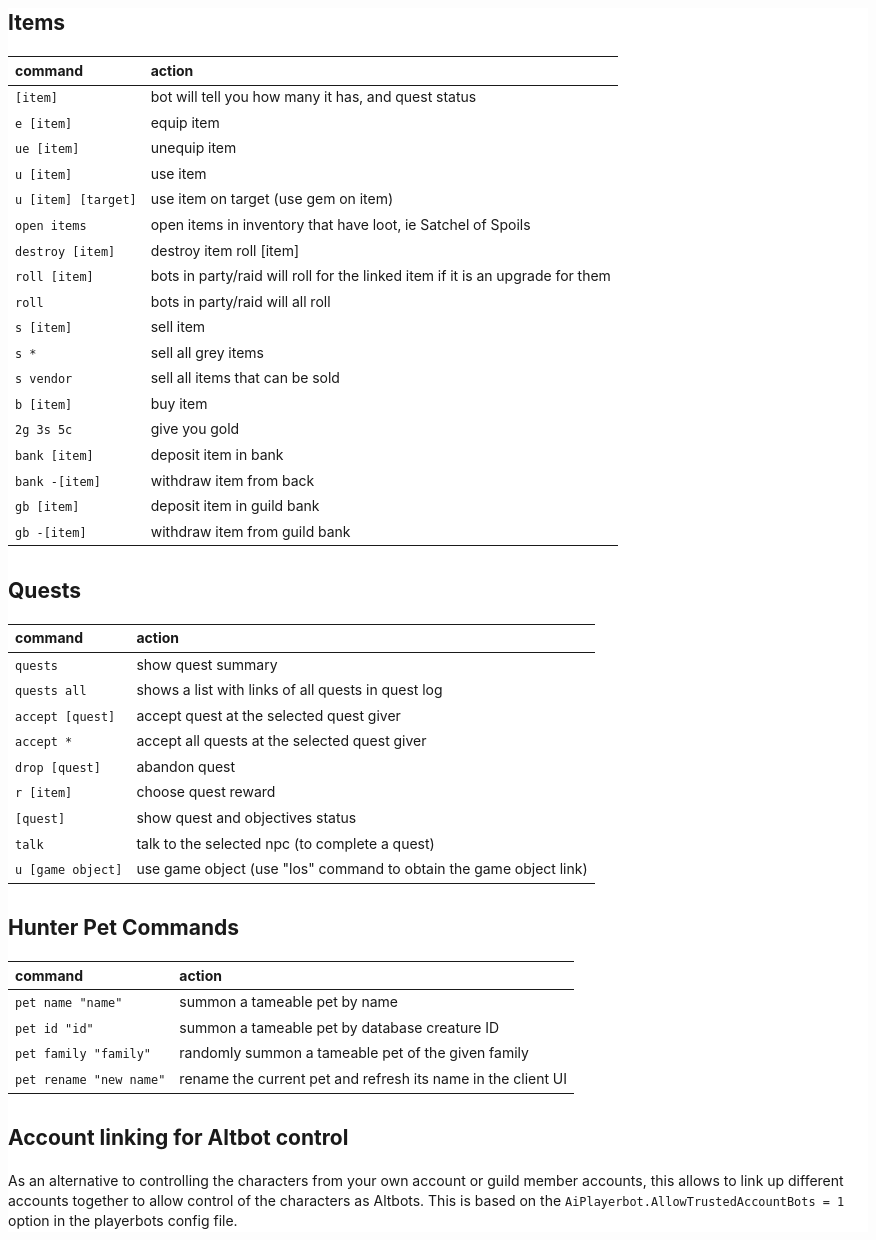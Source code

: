 ## Items

command | action
:---|:---
``[item]`` | bot will tell you how many it has, and quest status
``e [item]`` | equip item
``ue [item]`` | unequip item
``u [item]`` | use item
``u [item] [target]`` | use item on target (use gem on item)
``open items`` | open items in inventory that have loot, ie Satchel of Spoils
``destroy [item]`` | destroy item roll [item]
``roll [item]`` | bots in party/raid will roll for the linked item if it is an upgrade for them
``roll`` | bots in party/raid will all roll
``s [item]`` | sell item
``s *`` | sell all grey items
``s vendor`` | sell all items that can be sold
``b [item]`` | buy item
``2g 3s 5c`` | give you gold
``bank [item]`` | deposit item in bank
``bank -[item]`` | withdraw item from back
``gb [item]`` | deposit item in guild bank
``gb -[item]`` | withdraw item from guild bank

## Quests

command | action
:---|:---
``quests`` | show quest summary
``quests all`` | shows a list with links of all quests in quest log
``accept [quest]`` | accept quest at the selected quest giver
``accept *`` | accept all quests at the selected quest giver
``drop [quest]`` | abandon quest
``r [item]`` | choose quest reward
``[quest]`` | show quest and objectives status
``talk`` | talk to the selected npc (to complete a quest)
``u [game object]`` | use game object (use "los" command to obtain the game object link)

## Hunter Pet Commands

command | action
:---|:---
``pet name "name"`` | summon a tameable pet by name
``pet id "id"`` | summon a tameable pet by database creature ID
``pet family "family"`` | randomly summon a tameable pet of the given family
``pet rename "new name"`` | rename the current pet and refresh its name in the client UI

## Account linking for Altbot control

As an alternative to controlling the characters from your own account or guild member accounts, this allows to link up different accounts together to allow control of the characters as Altbots. This is based on the ``AiPlayerbot.AllowTrustedAccountBots = 1`` option in the playerbots config file.
